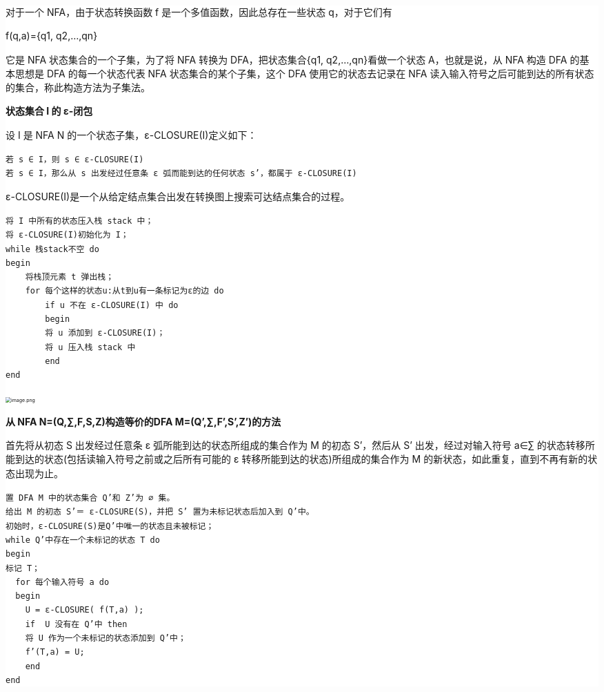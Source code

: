 对于一个 NFA，由于状态转换函数 f 是一个多值函数，因此总存在一些状态 q，对于它们有

f(q,a)={q1, q2,…,qn}

它是 NFA 状态集合的一个子集，为了将 NFA 转换为 DFA，把状态集合{q1, q2,…,qn}看做一个状态 A，也就是说，从 NFA 构造 DFA 的基本思想是 DFA 的每一个状态代表 NFA 状态集合的某个子集，这个 DFA 使用它的状态去记录在 NFA 读入输入符号之后可能到达的所有状态的集合，称此构造方法为子集法。 

**状态集合 I 的 ε-闭包**

设 I 是 NFA N 的一个状态子集，ε-CLOSURE(I)定义如下：

```
若 s ∈ I，则 s ∈ ε-CLOSURE(I)
若 s ∈ I，那么从 s 出发经过任意条 ε 弧而能到达的任何状态 s’，都属于 ε-CLOSURE(I)
```

ε-CLOSURE(I)是一个从给定结点集合出发在转换图上搜索可达结点集合的过程。

```
将 I 中所有的状态压入栈 stack 中；
将 ε-CLOSURE(I)初始化为 I；
while 栈stack不空 do
begin
	将栈顶元素 t 弹出栈；
	for 每个这样的状态u:从t到u有一条标记为ε的边 do
		if u 不在 ε-CLOSURE(I) 中 do
		begin
		将 u 添加到 ε-CLOSURE(I)；
		将 u 压入栈 stack 中
		end 
end
```

<img src="https://i.loli.net/2020/02/27/m6YFtjOL1g2ENzT.png" alt="image.png" style="zoom:50%;" />

**从 NFA N=(Q,∑,F,S,Z)构造等价的DFA M=(Q’,∑,F’,S’,Z’)的方法**

首先将从初态 S 出发经过任意条 ε 弧所能到达的状态所组成的集合作为 M 的初态 S’，然后从 S’ 出发，经过对输入符号 a∈∑ 的状态转移所能到达的状态(包括读输入符号之前或之后所有可能的 ε 转移所能到达的状态)所组成的集合作为 M 的新状态，如此重复，直到不再有新的状态出现为止。 

```
置 DFA M 中的状态集合 Q’和 Z’为 ∅ 集。
给出 M 的初态 S’＝ ε-CLOSURE(S)，并把 S’ 置为未标记状态后加入到 Q’中。
初始时，ε-CLOSURE(S)是Q’中唯一的状态且未被标记；
while Q’中存在一个未标记的状态 T do
begin
标记 T；
  for 每个输入符号 a do
  begin 
  	U = ε-CLOSURE( f(T,a) );
    if  U 没有在 Q’中 then
    将 U 作为一个未标记的状态添加到 Q’中；
    f’(T,a) = U;
    end
end
```
